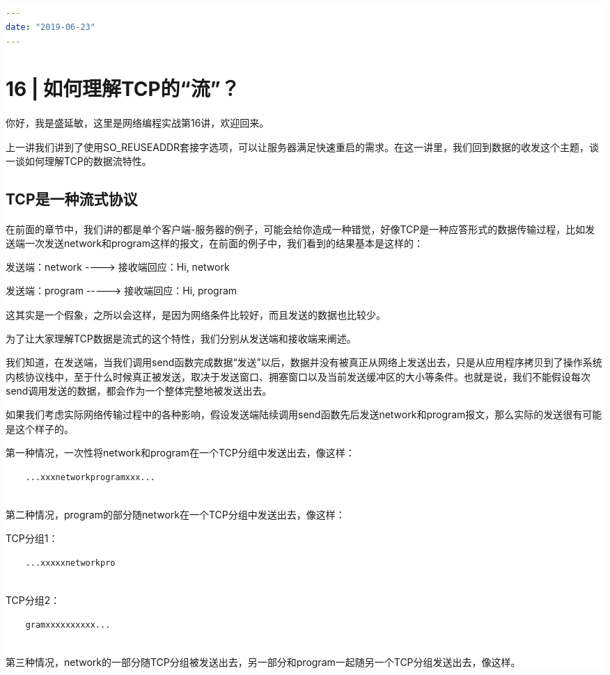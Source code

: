```yaml
---
date: "2019-06-23"
---  
```

      
# 16 | 如何理解TCP的“流”？
你好，我是盛延敏，这里是网络编程实战第16讲，欢迎回来。

上一讲我们讲到了使用SO\_REUSEADDR套接字选项，可以让服务器满足快速重启的需求。在这一讲里，我们回到数据的收发这个主题，谈一谈如何理解TCP的数据流特性。

## TCP是一种流式协议

在前面的章节中，我们讲的都是单个客户端-服务器的例子，可能会给你造成一种错觉，好像TCP是一种应答形式的数据传输过程，比如发送端一次发送network和program这样的报文，在前面的例子中，我们看到的结果基本是这样的：

发送端：network \----> 接收端回应：Hi, network

发送端：program \-----> 接收端回应：Hi, program

这其实是一个假象，之所以会这样，是因为网络条件比较好，而且发送的数据也比较少。

为了让大家理解TCP数据是流式的这个特性，我们分别从发送端和接收端来阐述。

我们知道，在发送端，当我们调用send函数完成数据“发送”以后，数据并没有被真正从网络上发送出去，只是从应用程序拷贝到了操作系统内核协议栈中，至于什么时候真正被发送，取决于发送窗口、拥塞窗口以及当前发送缓冲区的大小等条件。也就是说，我们不能假设每次send调用发送的数据，都会作为一个整体完整地被发送出去。



如果我们考虑实际网络传输过程中的各种影响，假设发送端陆续调用send函数先后发送network和program报文，那么实际的发送很有可能是这个样子的。

第一种情况，一次性将network和program在一个TCP分组中发送出去，像这样：

```
    ...xxxnetworkprogramxxx...
    

```

第二种情况，program的部分随network在一个TCP分组中发送出去，像这样：

TCP分组1：

```
    ...xxxxxnetworkpro
    

```

TCP分组2：

```
    gramxxxxxxxxxx...
    

```

第三种情况，network的一部分随TCP分组被发送出去，另一部分和program一起随另一个TCP分组发送出去，像这样。
